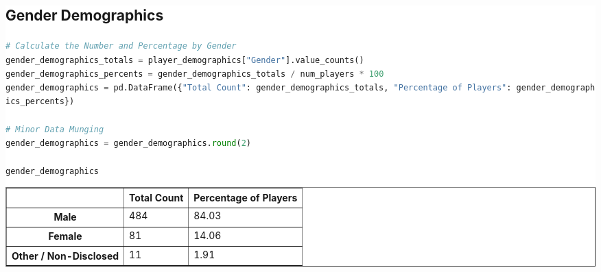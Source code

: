   </tbody>
</table>
</div>



## Gender Demographics


```python
# Calculate the Number and Percentage by Gender
gender_demographics_totals = player_demographics["Gender"].value_counts()
gender_demographics_percents = gender_demographics_totals / num_players * 100
gender_demographics = pd.DataFrame({"Total Count": gender_demographics_totals, "Percentage of Players": gender_demographics_percents})

# Minor Data Munging
gender_demographics = gender_demographics.round(2)

gender_demographics
```




<div>
<style scoped>
    .dataframe tbody tr th:only-of-type {
        vertical-align: middle;
    }

```
.dataframe tbody tr th {
    vertical-align: top;
}

.dataframe thead th {
    text-align: right;
}
```
</style>
<table border="1" class="dataframe">
  <thead>
    <tr style="text-align: right;">
      <th></th>
      <th>Total Count</th>
      <th>Percentage of Players</th>
    </tr>
  </thead>
  <tbody>
    <tr>
      <th>Male</th>
      <td>484</td>
      <td>84.03</td>
    </tr>
    <tr>
      <th>Female</th>
      <td>81</td>
      <td>14.06</td>
    </tr>
    <tr>
      <th>Other / Non-Disclosed</th>
      <td>11</td>
      <td>1.91</td>
    </tr>
  </tbody>
</table>
</div>